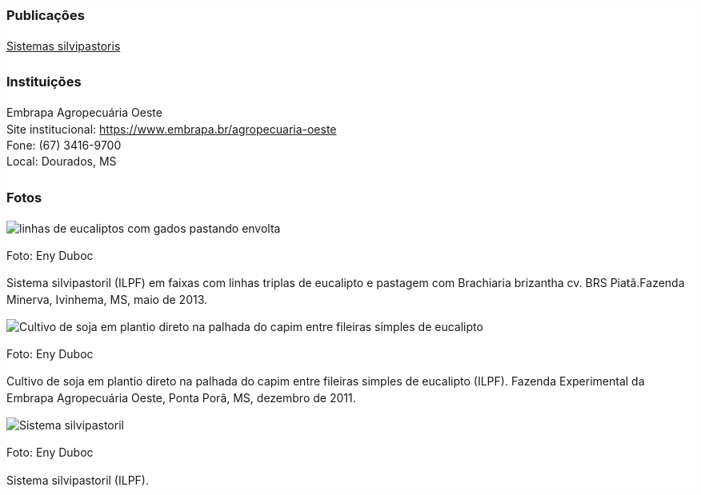 <iframe width="100%" height="315" src="https://www.youtube.com/embed/WAVDNsZ3RCE" frameborder="0" allow="accelerometer; autoplay; clipboard-write; encrypted-media; gyroscope; picture-in-picture" allowfullscreen></iframe>

<iframe width="100%" height="315" src="https://www.youtube.com/embed/X2bJnKoboao" frameborder="0" allow="accelerometer; autoplay; clipboard-write; encrypted-media; gyroscope; picture-in-picture" allowfullscreen></iframe>


### Publicações

[Sistemas silvipastoris](https://bit.ly/36xQN8X)

<div className="container-instituicoes">

### Instituições

  <div className="instituicao">
    <div className="nome-instituicao">
      Embrapa Agropecuária Oeste
    </div>
    <div className="site-instituicao">
      <span className="negrito">Site institucional: </span>
      <a href="https://www.embrapa.br/agropecuaria-oeste" target="_blank"> https://www.embrapa.br/agropecuaria-oeste</a>
    </div>
    <div className="telefone-instituicao">
      <span className="negrito">Fone:</span> (67) 3416-9700
    </div>
    <div className="cidade-uf-instituicao">
      <span className="negrito">Local:</span> Dourados, MS
    </div>    
  </div>
</div>

### Fotos 

<div class="container-img"> 

  ![linhas de eucaliptos com gados pastando envolta](/img/docs/01_Integracao/FOTO_01.jpg)

  <span class="legenda-foto-fonte">Foto: Eny Duboc</span>
  <div className="legenda-foto">Sistema silvipastoril (ILPF) em faixas com linhas triplas de eucalipto e pastagem com Brachiaria brizantha cv. BRS Piatã.Fazenda Minerva, Ivinhema, MS, maio de 2013.</div>
</div>

<div class="container-img"> 

  ![Cultivo de soja em plantio direto na palhada do capim entre fileiras simples de eucalipto](/img/docs/01_Integracao/FOTO_02.jpg)

  <span class="legenda-foto-fonte">Foto: Eny Duboc</span>
  <div className="legenda-foto">Cultivo de soja em plantio direto na palhada do capim entre fileiras simples de eucalipto (ILPF). Fazenda Experimental da Embrapa Agropecuária Oeste, Ponta Porã, MS, dezembro de 2011.</div>
</div>

<div class="container-img"> 

  ![Sistema silvipastoril](/img/docs/01_Integracao/FOTO_03.jpg)

  <span class="legenda-foto-fonte">Foto: Eny Duboc</span>
  <div className="legenda-foto">Sistema silvipastoril (ILPF).</div>
</div>
